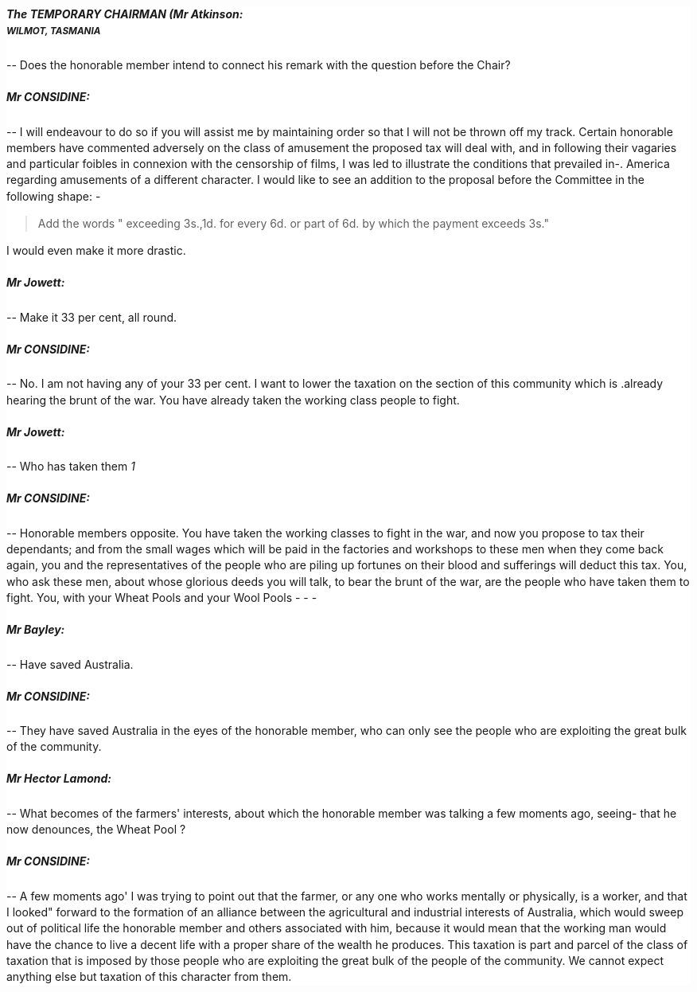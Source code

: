 ##### The TEMPORARY CHAIRMAN (Mr Atkinson:<br><small class="text-muted">WILMOT, TASMANIA</small>

-- Does the honorable member intend to connect his remark with the question before the Chair? 

##### Mr CONSIDINE:

-- I will endeavour to do so if you will assist me by maintaining order so that I will not be thrown off my track. Certain honorable members have commented adversely on the class of amusement the proposed tax will deal with, and in following their vagaries and particular foibles in connexion with the censorship of films, I was led to illustrate the conditions that prevailed in-. America regarding amusements of a different character. I would like to see an addition to the proposal before the Committee in the following shape: - 

  >Add the words " exceeding 3s.,1d. for every 6d. or part of 6d. by which the payment exceeds 3s." 

I would even make it more drastic. 

##### Mr Jowett:

--  Make it 33 per cent, all round. 

##### Mr CONSIDINE:

-- No. I am not having any of your 33 per cent. I want to lower the taxation on the section of this community which is .already hearing the brunt of the war. You have already taken the working class people to fight. 

##### Mr Jowett:

--  Who has taken them  *1* 

##### Mr CONSIDINE:

-- Honorable members opposite. You have taken the working classes to fight in the war, and now you propose to tax their dependants; and from the small wages which will be paid in the factories and workshops to these men when they come back again, you and the representatives of the people who are piling up fortunes on their blood and sufferings will deduct this tax. You, who ask these men, about whose glorious deeds you will talk, to bear the brunt of the war, are the people who have taken them to fight. You, with your Wheat Pools and your Wool Pools - - - 

##### Mr Bayley:

--  Have saved Australia. 

##### Mr CONSIDINE:

-- They have saved Australia in the eyes of the honorable member, who can only see the people who are exploiting the great bulk of the community. 

##### Mr Hector Lamond:

--  What becomes of the farmers' interests, about which the honorable member was talking a few moments ago, seeing- that he now denounces, the Wheat Pool ? 

##### Mr CONSIDINE:

-- A few moments ago' I was trying to point out that the farmer, or any one who works mentally or physically, is a worker, and that I looked" forward to the formation of an alliance between the agricultural and industrial interests of Australia, which would sweep out of political life the honorable member and others associated with him, because it would mean that the working man would have the chance to live a decent life with a proper share of the wealth he produces. This taxation is part and parcel of the class of taxation that is imposed by those people who are exploiting the great bulk of the people of the community. We cannot expect anything else but taxation of this character from them. 
